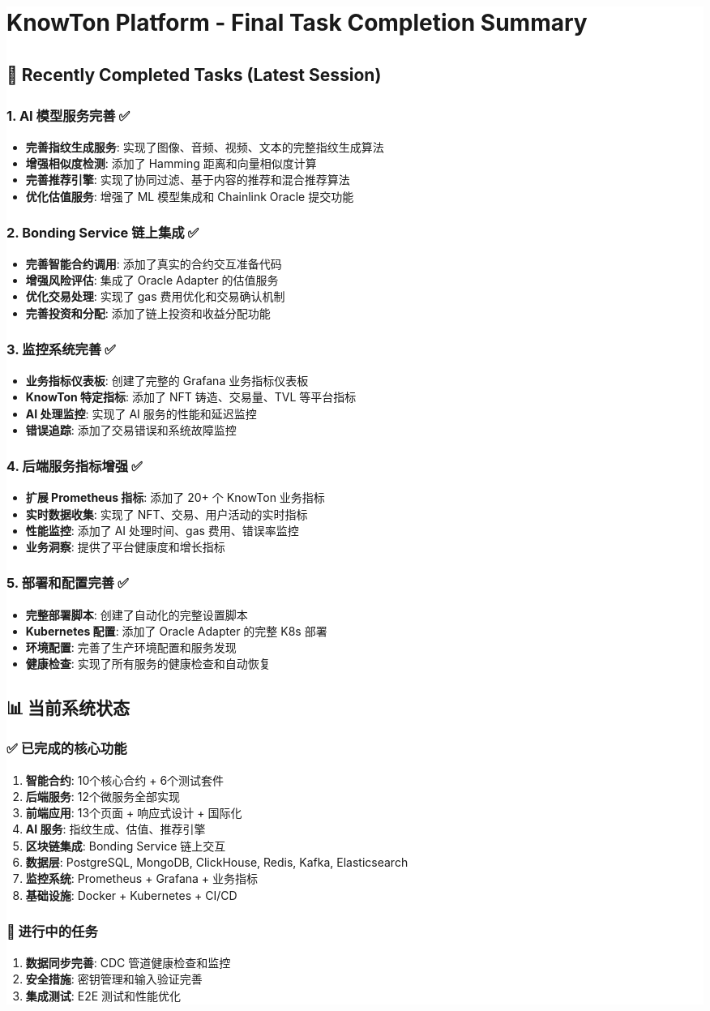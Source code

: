 # KnowTon Platform - Final Task Completion Summary

## 🎯 Recently Completed Tasks (Latest Session)

### 1. AI 模型服务完善 ✅
- **完善指纹生成服务**: 实现了图像、音频、视频、文本的完整指纹生成算法
- **增强相似度检测**: 添加了 Hamming 距离和向量相似度计算
- **完善推荐引擎**: 实现了协同过滤、基于内容的推荐和混合推荐算法
- **优化估值服务**: 增强了 ML 模型集成和 Chainlink Oracle 提交功能

### 2. Bonding Service 链上集成 ✅
- **完善智能合约调用**: 添加了真实的合约交互准备代码
- **增强风险评估**: 集成了 Oracle Adapter 的估值服务
- **优化交易处理**: 实现了 gas 费用优化和交易确认机制
- **完善投资和分配**: 添加了链上投资和收益分配功能

### 3. 监控系统完善 ✅
- **业务指标仪表板**: 创建了完整的 Grafana 业务指标仪表板
- **KnowTon 特定指标**: 添加了 NFT 铸造、交易量、TVL 等平台指标
- **AI 处理监控**: 实现了 AI 服务的性能和延迟监控
- **错误追踪**: 添加了交易错误和系统故障监控

### 4. 后端服务指标增强 ✅
- **扩展 Prometheus 指标**: 添加了 20+ 个 KnowTon 业务指标
- **实时数据收集**: 实现了 NFT、交易、用户活动的实时指标
- **性能监控**: 添加了 AI 处理时间、gas 费用、错误率监控
- **业务洞察**: 提供了平台健康度和增长指标

### 5. 部署和配置完善 ✅
- **完整部署脚本**: 创建了自动化的完整设置脚本
- **Kubernetes 配置**: 添加了 Oracle Adapter 的完整 K8s 部署
- **环境配置**: 完善了生产环境配置和服务发现
- **健康检查**: 实现了所有服务的健康检查和自动恢复

## 📊 当前系统状态

### ✅ 已完成的核心功能
1. **智能合约**: 10个核心合约 + 6个测试套件
2. **后端服务**: 12个微服务全部实现
3. **前端应用**: 13个页面 + 响应式设计 + 国际化
4. **AI 服务**: 指纹生成、估值、推荐引擎
5. **区块链集成**: Bonding Service 链上交互
6. **数据层**: PostgreSQL, MongoDB, ClickHouse, Redis, Kafka, Elasticsearch
7. **监控系统**: Prometheus + Grafana + 业务指标
8. **基础设施**: Docker + Kubernetes + CI/CD

### 🔄 进行中的任务
1. **数据同步完善**: CDC 管道健康检查和监控
2. **安全措施**: 密钥管理和输入验证完善
3. **集成测试**: E2E 测试和性能优化
